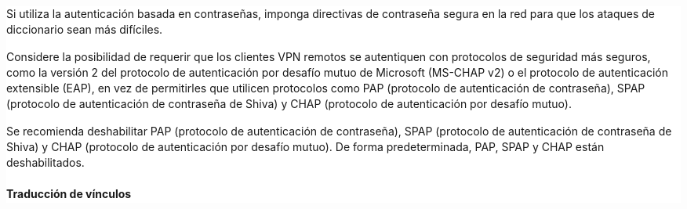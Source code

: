 Si utiliza la autenticación basada en contraseñas, imponga directivas de contraseña segura en la red para que los ataques de diccionario sean más difíciles.
  
Considere la posibilidad de requerir que los clientes VPN remotos se autentiquen con protocolos de seguridad más seguros, como la versión 2 del protocolo de autenticación por desafío mutuo de Microsoft (MS-CHAP v2) o el protocolo de autenticación extensible (EAP), en vez de permitirles que utilicen protocolos como PAP (protocolo de autenticación de contraseña), SPAP (protocolo de autenticación de contraseña de Shiva) y CHAP (protocolo de autenticación por desafío mutuo).
  
Se recomienda deshabilitar PAP (protocolo de autenticación de contraseña), SPAP (protocolo de autenticación de contraseña de Shiva) y CHAP (protocolo de autenticación por desafío mutuo). De forma predeterminada, PAP, SPAP y CHAP están deshabilitados.
  
#### Traducción de vínculos
  
